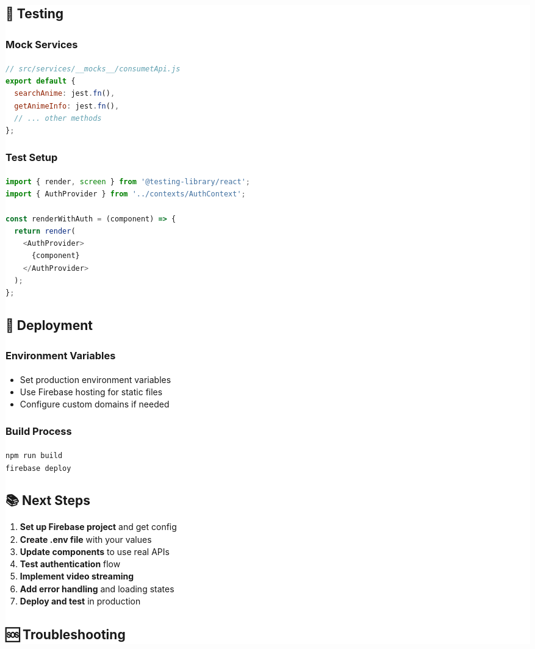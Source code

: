 ## 🧪 **Testing**

### **Mock Services**
```javascript
// src/services/__mocks__/consumetApi.js
export default {
  searchAnime: jest.fn(),
  getAnimeInfo: jest.fn(),
  // ... other methods
};
```

### **Test Setup**
```javascript
import { render, screen } from '@testing-library/react';
import { AuthProvider } from '../contexts/AuthContext';

const renderWithAuth = (component) => {
  return render(
    <AuthProvider>
      {component}
    </AuthProvider>
  );
};
```

## 🚀 **Deployment**

### **Environment Variables**
- Set production environment variables
- Use Firebase hosting for static files
- Configure custom domains if needed

### **Build Process**
```bash
npm run build
firebase deploy
```

## 📚 **Next Steps**

1. **Set up Firebase project** and get config
2. **Create .env file** with your values
3. **Update components** to use real APIs
4. **Test authentication** flow
5. **Implement video streaming**
6. **Add error handling** and loading states
7. **Deploy and test** in production

## 🆘 **Troubleshooting**

